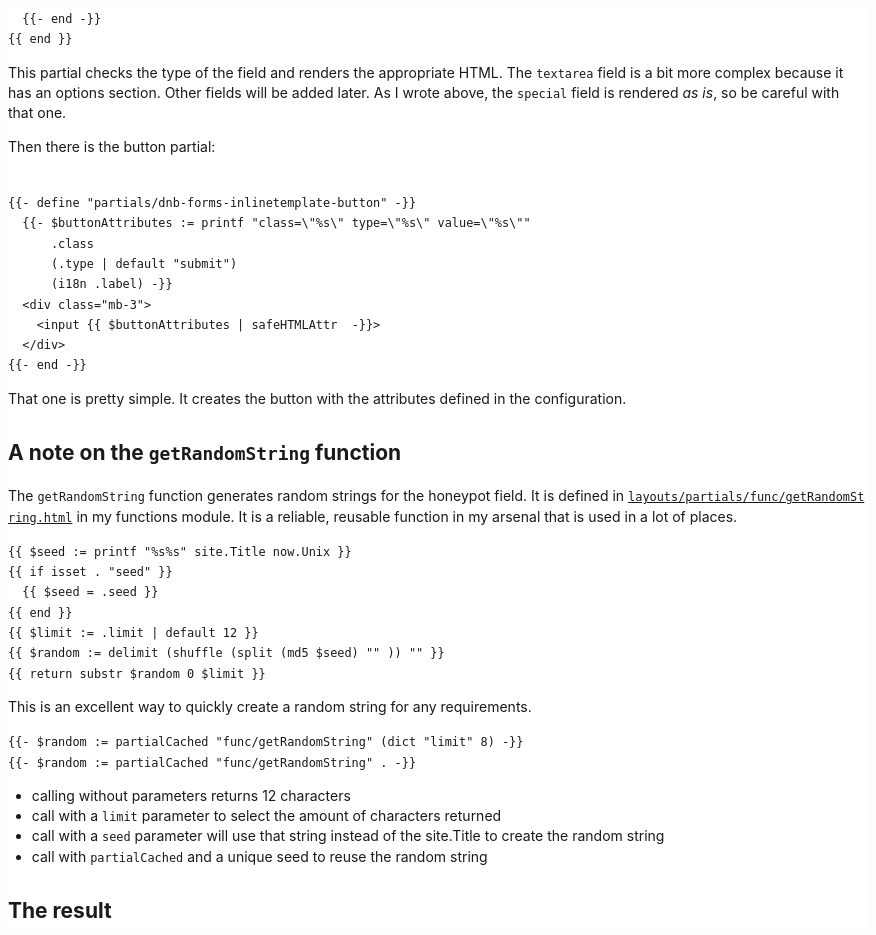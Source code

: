```go-html-template
  {{- end -}}
{{ end }}
```

This partial checks the type of the field and renders the appropriate HTML. The `textarea` field is a bit more complex because it has an options section. Other fields will be added later. As I wrote above, the `special` field is rendered *as is*, so be careful with that one.

Then there is the button partial:

```go-html-template

{{- define "partials/dnb-forms-inlinetemplate-button" -}}
  {{- $buttonAttributes := printf "class=\"%s\" type=\"%s\" value=\"%s\""
      .class
      (.type | default "submit")
      (i18n .label) -}}
  <div class="mb-3">
    <input {{ $buttonAttributes | safeHTMLAttr  -}}>
  </div>
{{- end -}}
```

That one is pretty simple. It creates the button with the attributes defined in the configuration.

## A note on the `getRandomString` function

The `getRandomString` function generates random strings for the honeypot field. It is defined in [`layouts/partials/func/getRandomString.html`](https://github.com/davidsneighbour/hugo-modules/blob/main/modules/functions/layouts/partials/func/getRandomString.html) in my functions module. It is a reliable, reusable function in my arsenal that is used in a lot of places.

```go-html-template
{{ $seed := printf "%s%s" site.Title now.Unix }}
{{ if isset . "seed" }}
  {{ $seed = .seed }}
{{ end }}
{{ $limit := .limit | default 12 }}
{{ $random := delimit (shuffle (split (md5 $seed) "" )) "" }}
{{ return substr $random 0 $limit }}
```

This is an excellent way to quickly create a random string for any requirements.

```go-html-template
{{- $random := partialCached "func/getRandomString" (dict "limit" 8) -}}
{{- $random := partialCached "func/getRandomString" . -}}
```

* calling without parameters returns 12 characters
* call with a `limit` parameter to select the amount of characters returned
* call with a `seed` parameter will use that string instead of the site.Title to
  create the random string
* call with `partialCached` and a unique seed to reuse the random string

## The result
